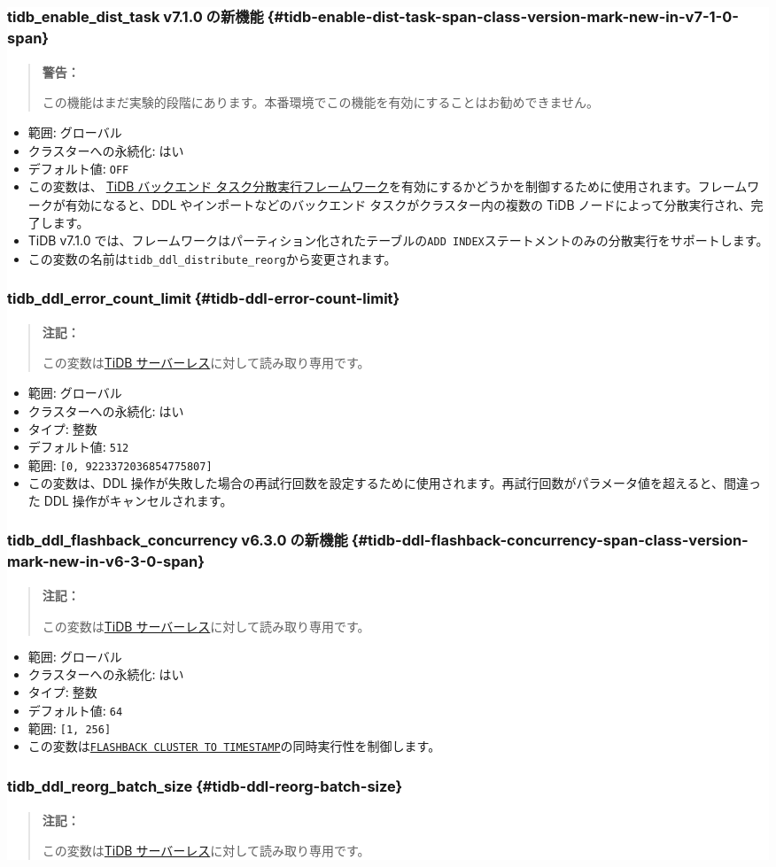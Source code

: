 ### tidb_enable_dist_task <span class="version-mark">v7.1.0 の新機能</span> {#tidb-enable-dist-task-span-class-version-mark-new-in-v7-1-0-span}

> **警告：**
>
> この機能はまだ実験的段階にあります。本番環境でこの機能を有効にすることはお勧めできません。

-   範囲: グローバル
-   クラスターへの永続化: はい
-   デフォルト値: `OFF`
-   この変数は、 [TiDB バックエンド タスク分散実行フレームワーク](/tidb-distributed-execution-framework.md)を有効にするかどうかを制御するために使用されます。フレームワークが有効になると、DDL やインポートなどのバックエンド タスクがクラスター内の複数の TiDB ノードによって分散実行され、完了します。
-   TiDB v7.1.0 では、フレームワークはパーティション化されたテーブルの`ADD INDEX`ステートメントのみの分散実行をサポートします。
-   この変数の名前は`tidb_ddl_distribute_reorg`から変更されます。

### tidb_ddl_error_count_limit {#tidb-ddl-error-count-limit}

> **注記：**
>
> この変数は[TiDB サーバーレス](https://docs.pingcap.com/tidbcloud/select-cluster-tier#tidb-serverless)に対して読み取り専用です。

-   範囲: グローバル
-   クラスターへの永続化: はい
-   タイプ: 整数
-   デフォルト値: `512`
-   範囲: `[0, 9223372036854775807]`
-   この変数は、DDL 操作が失敗した場合の再試行回数を設定するために使用されます。再試行回数がパラメータ値を超えると、間違った DDL 操作がキャンセルされます。

### tidb_ddl_flashback_concurrency <span class="version-mark">v6.3.0 の新機能</span> {#tidb-ddl-flashback-concurrency-span-class-version-mark-new-in-v6-3-0-span}

> **注記：**
>
> この変数は[TiDB サーバーレス](https://docs.pingcap.com/tidbcloud/select-cluster-tier#tidb-serverless)に対して読み取り専用です。

-   範囲: グローバル
-   クラスターへの永続化: はい
-   タイプ: 整数
-   デフォルト値: `64`
-   範囲: `[1, 256]`
-   この変数は[`FLASHBACK CLUSTER TO TIMESTAMP`](/sql-statements/sql-statement-flashback-to-timestamp.md)の同時実行性を制御します。

### tidb_ddl_reorg_batch_size {#tidb-ddl-reorg-batch-size}

> **注記：**
>
> この変数は[TiDB サーバーレス](https://docs.pingcap.com/tidbcloud/select-cluster-tier#tidb-serverless)に対して読み取り専用です。
